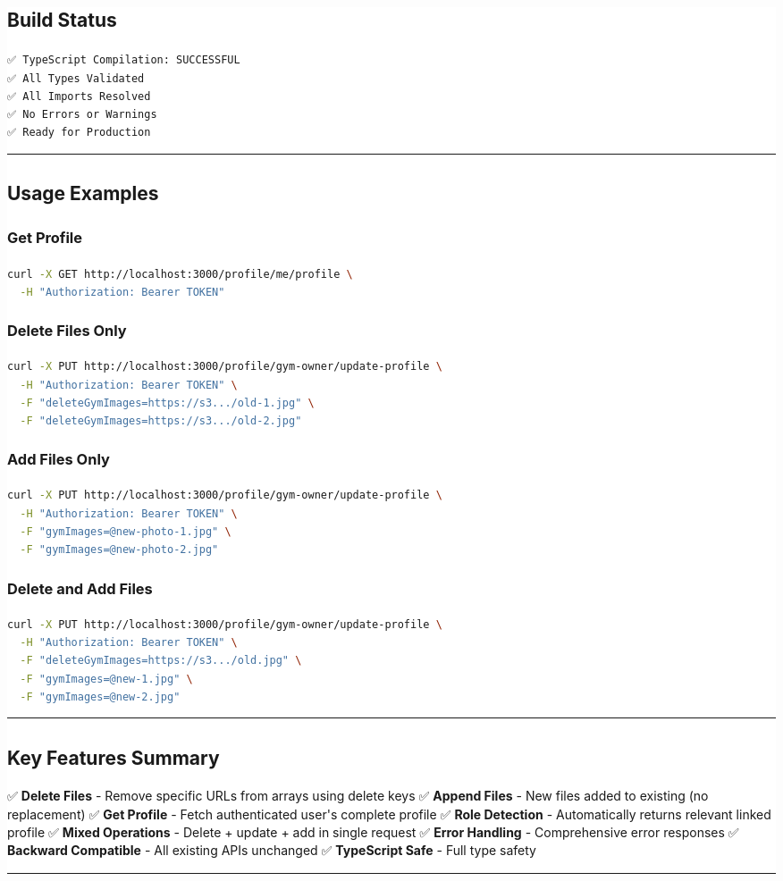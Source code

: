 
## Build Status

```
✅ TypeScript Compilation: SUCCESSFUL
✅ All Types Validated
✅ All Imports Resolved
✅ No Errors or Warnings
✅ Ready for Production
```

---

## Usage Examples

### Get Profile
```bash
curl -X GET http://localhost:3000/profile/me/profile \
  -H "Authorization: Bearer TOKEN"
```

### Delete Files Only
```bash
curl -X PUT http://localhost:3000/profile/gym-owner/update-profile \
  -H "Authorization: Bearer TOKEN" \
  -F "deleteGymImages=https://s3.../old-1.jpg" \
  -F "deleteGymImages=https://s3.../old-2.jpg"
```

### Add Files Only
```bash
curl -X PUT http://localhost:3000/profile/gym-owner/update-profile \
  -H "Authorization: Bearer TOKEN" \
  -F "gymImages=@new-photo-1.jpg" \
  -F "gymImages=@new-photo-2.jpg"
```

### Delete and Add Files
```bash
curl -X PUT http://localhost:3000/profile/gym-owner/update-profile \
  -H "Authorization: Bearer TOKEN" \
  -F "deleteGymImages=https://s3.../old.jpg" \
  -F "gymImages=@new-1.jpg" \
  -F "gymImages=@new-2.jpg"
```

---

## Key Features Summary

✅ **Delete Files** - Remove specific URLs from arrays using delete keys
✅ **Append Files** - New files added to existing (no replacement)
✅ **Get Profile** - Fetch authenticated user's complete profile
✅ **Role Detection** - Automatically returns relevant linked profile
✅ **Mixed Operations** - Delete + update + add in single request
✅ **Error Handling** - Comprehensive error responses
✅ **Backward Compatible** - All existing APIs unchanged
✅ **TypeScript Safe** - Full type safety

---